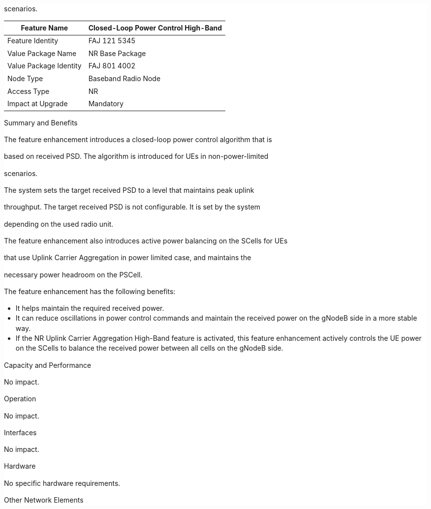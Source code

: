 scenarios.

| Feature Name           | Closed-Loop Power Control High-Band   |
|------------------------|---------------------------------------|
| Feature Identity       | FAJ 121 5345                          |
| Value Package Name     | NR Base Package                       |
| Value Package Identity | FAJ 801 4002                          |
| Node Type              | Baseband Radio Node                   |
| Access Type            | NR                                    |
| Impact at Upgrade      | Mandatory                             |

Summary and Benefits

The feature enhancement introduces a closed-loop power control algorithm that is

based on received PSD. The algorithm is introduced for UEs in non-power-limited

scenarios.

The system sets the target received PSD to a level that maintains peak uplink

throughput. The target received PSD is not configurable. It is set by the system

depending on the used radio unit.

The feature enhancement also introduces active power balancing on the SCells for UEs

that use Uplink Carrier Aggregation in power limited case, and maintains the

necessary power headroom on the PSCell.

The feature enhancement has the following benefits:

- It helps maintain the required received power.
- It can reduce oscillations in power control commands and maintain the received power on the gNodeB side in a more stable way.
- If the NR Uplink Carrier Aggregation High-Band feature is activated, this feature enhancement actively controls the UE power on the SCells to balance the received power between all cells on the gNodeB side.

Capacity and Performance

No impact.

Operation

No impact.

Interfaces

No impact.

Hardware

No specific hardware requirements.

Other Network Elements
